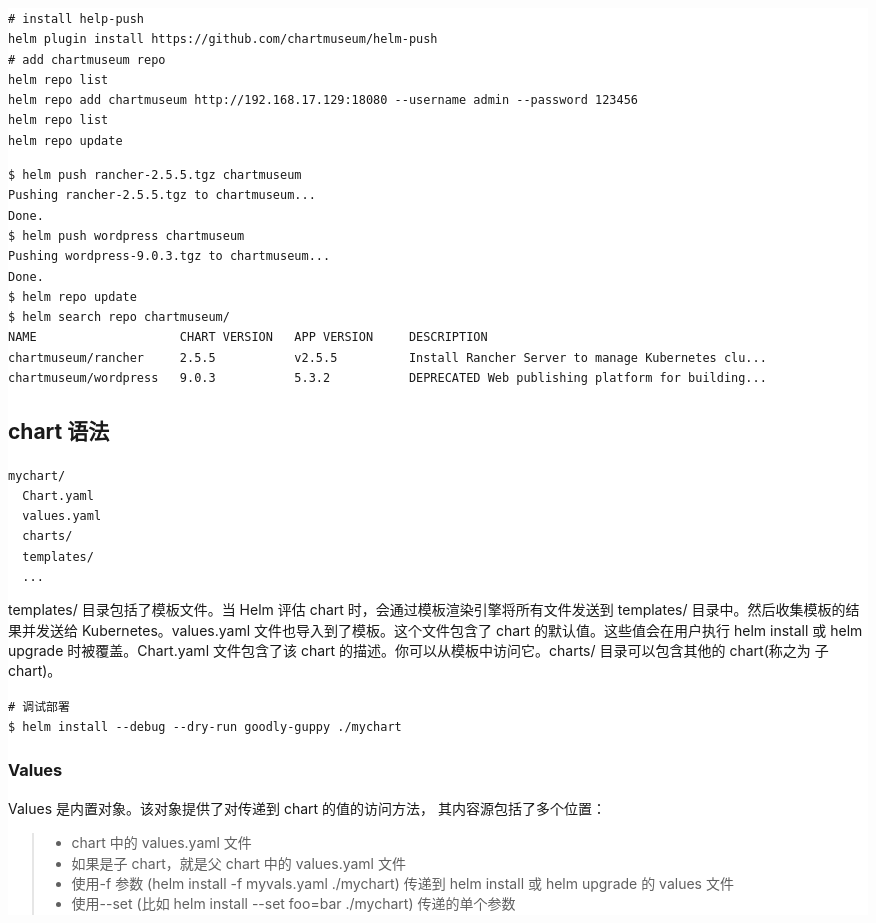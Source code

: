 ```shell
# install help-push
helm plugin install https://github.com/chartmuseum/helm-push
# add chartmuseum repo
helm repo list
helm repo add chartmuseum http://192.168.17.129:18080 --username admin --password 123456
helm repo list
helm repo update
```

```shell
$ helm push rancher-2.5.5.tgz chartmuseum
Pushing rancher-2.5.5.tgz to chartmuseum...
Done.
$ helm push wordpress chartmuseum
Pushing wordpress-9.0.3.tgz to chartmuseum...
Done.
$ helm repo update
$ helm search repo chartmuseum/
NAME                    CHART VERSION   APP VERSION     DESCRIPTION                                       
chartmuseum/rancher     2.5.5           v2.5.5          Install Rancher Server to manage Kubernetes clu...
chartmuseum/wordpress   9.0.3           5.3.2           DEPRECATED Web publishing platform for building...
```

## chart 语法

```txt
mychart/
  Chart.yaml
  values.yaml
  charts/
  templates/
  ...
```

templates/ 目录包括了模板文件。当 Helm 评估 chart 时，会通过模板渲染引擎将所有文件发送到 templates/ 目录中。然后收集模板的结果并发送给 Kubernetes。values.yaml 文件也导入到了模板。这个文件包含了 chart 的默认值。这些值会在用户执行 helm install 或 helm upgrade 时被覆盖。Chart.yaml 文件包含了该 chart 的描述。你可以从模板中访问它。charts/ 目录可以包含其他的 chart(称之为 子 chart)。

```shell
# 调试部署
$ helm install --debug --dry-run goodly-guppy ./mychart
```

### Values

Values 是内置对象。该对象提供了对传递到 chart 的值的访问方法， 其内容源包括了多个位置：

>- chart 中的 values.yaml 文件
>- 如果是子 chart，就是父 chart 中的 values.yaml 文件
>- 使用-f 参数 (helm install -f myvals.yaml ./mychart) 传递到 helm install 或 helm upgrade 的 values 文件
>- 使用--set (比如 helm install --set foo=bar ./mychart) 传递的单个参数

